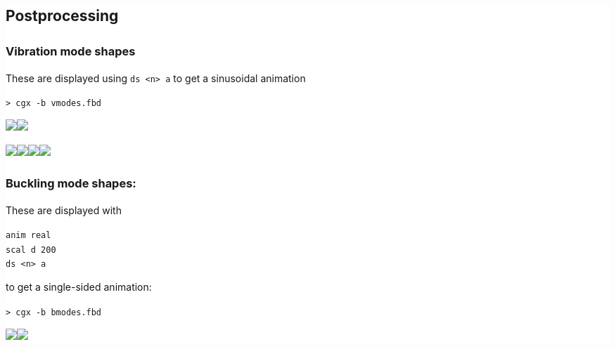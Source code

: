 ## Postprocessing

### Vibration mode shapes
These are displayed using `ds <n> a` to get a sinusoidal animation
```
> cgx -b vmodes.fbd
```
<img src="v1.gif" width="400"><img src="v2.gif" width="400">

<img src="v1n.png" width="400"><img src="v2n.png" width="400"><img src="v3n.png" width="400"><img src="v4n.png" width="400">

### Buckling mode shapes:
These are displayed with
```
anim real
scal d 200
ds <n> a
```
to get a single-sided animation:
```
> cgx -b bmodes.fbd
```
<img src="b1.gif" width="400"><img src="b2.gif" width="400">
